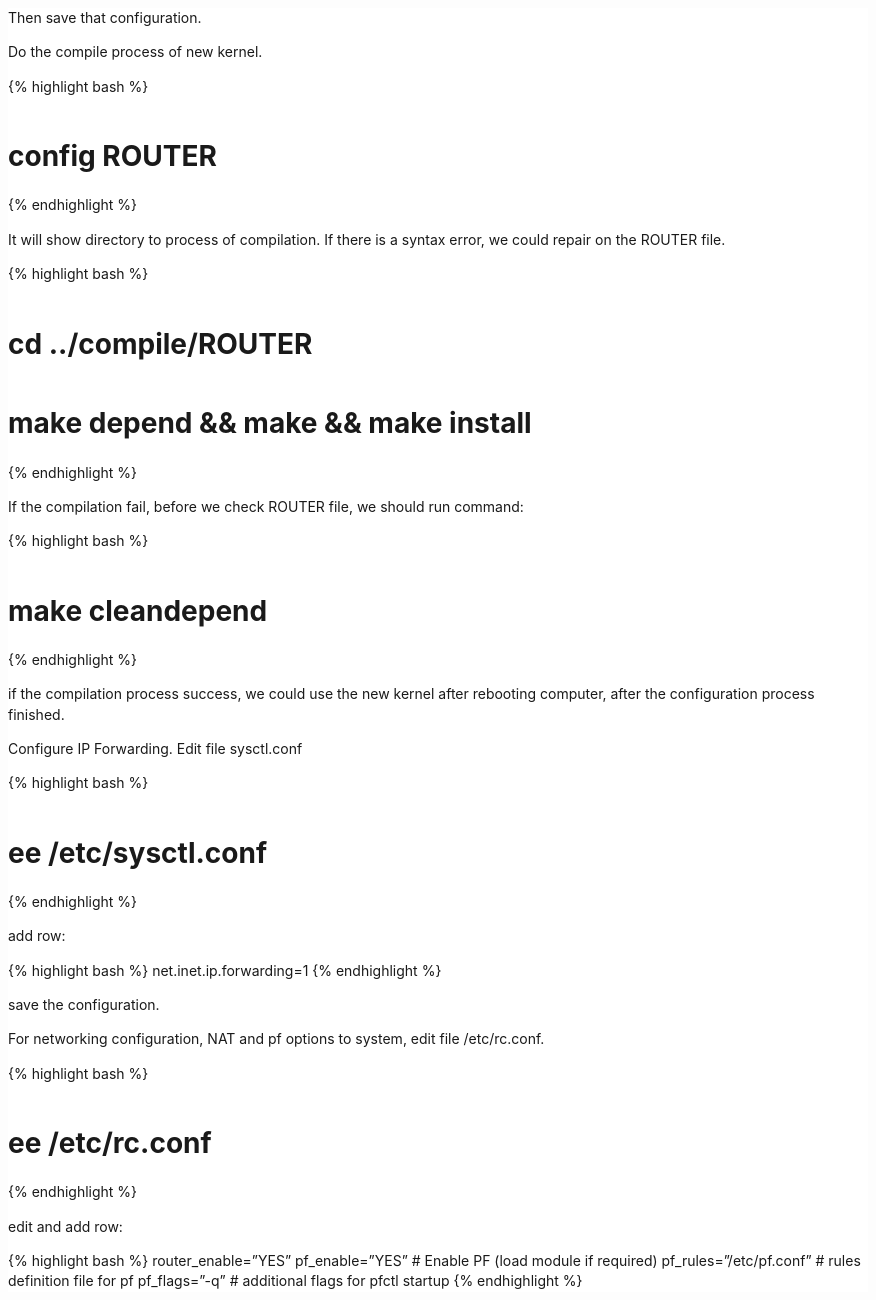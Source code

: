 Then save that configuration.

Do the compile process of new kernel.

{% highlight bash %}
# config ROUTER
{% endhighlight %}

It will show directory to process of compilation. If there is a syntax
error, we could repair on the ROUTER file.

{% highlight bash %}
# cd ../compile/ROUTER
# make depend && make && make install
{% endhighlight %}

If the compilation fail, before we check ROUTER file, we should run command:

{% highlight bash %}
# make cleandepend
{% endhighlight %}

if the compilation process success, we could use the new kernel after
rebooting computer, after the configuration process finished.

Configure IP Forwarding. Edit file sysctl.conf

{% highlight bash %}
# ee /etc/sysctl.conf
{% endhighlight %}

add row:

{% highlight bash %}
net.inet.ip.forwarding=1
{% endhighlight %}

save the configuration.

For networking configuration, NAT and pf options to system, edit file
/etc/rc.conf.

{% highlight bash %}
# ee /etc/rc.conf
{% endhighlight %}

edit and add row:

{% highlight bash %}
router_enable=”YES”
pf_enable=”YES” # Enable PF (load module if required)
pf_rules=”/etc/pf.conf” # rules definition file for pf
pf_flags=”-q” # additional flags for pfctl startup
{% endhighlight %}
